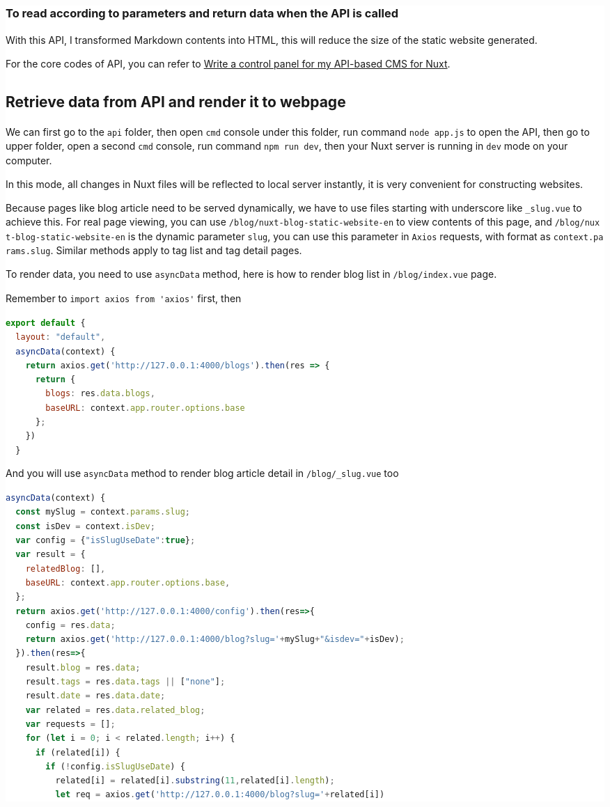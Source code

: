 ### To read according to parameters and return data when the API is called

With this API, I transformed Markdown contents into HTML, this will reduce the size of the static website generated.

For the core codes of API, you can refer to [Write a control panel for my API-based CMS for Nuxt](/blog/editor-for-my-cms-of-my-nuxt-blog-en).

## Retrieve data from API and render it to webpage

We can first go to the `api` folder, then open `cmd` console under this folder, run command `node app.js` to open the API, then go to upper folder, open a second `cmd` console, run command `npm run dev`, then your Nuxt server is running in `dev` mode on your computer.

In this mode, all changes in Nuxt files will be reflected to local server instantly, it is very convenient for constructing websites.

Because pages like blog article need to be served dynamically, we have to use files starting with underscore like `_slug.vue` to achieve this. For real page viewing, you can use `/blog/nuxt-blog-static-website-en` to view contents of this page, and `/blog/nuxt-blog-static-website-en` is the dynamic parameter `slug`, you can use this parameter in `Axios` requests, with format as `context.params.slug`. Similar methods apply to tag list and tag detail pages.

To render data, you need to use `asyncData` method, here is how to render blog list in `/blog/index.vue` page.

Remember to `import axios from 'axios'` first, then

```javascript
export default {
  layout: "default",
  asyncData(context) {
    return axios.get('http://127.0.0.1:4000/blogs').then(res => {
      return { 
        blogs: res.data.blogs,
        baseURL: context.app.router.options.base
      };
    })
  }
```

And you will use `asyncData` method to render blog article detail in `/blog/_slug.vue` too

```javascript
asyncData(context) {
  const mySlug = context.params.slug;
  const isDev = context.isDev;
  var config = {"isSlugUseDate":true};
  var result = {
    relatedBlog: [],
    baseURL: context.app.router.options.base,
  };
  return axios.get('http://127.0.0.1:4000/config').then(res=>{
    config = res.data;
    return axios.get('http://127.0.0.1:4000/blog?slug='+mySlug+"&isdev="+isDev);
  }).then(res=>{
    result.blog = res.data;
    result.tags = res.data.tags || ["none"];
    result.date = res.data.date;
    var related = res.data.related_blog;
    var requests = [];
    for (let i = 0; i < related.length; i++) {
      if (related[i]) {
        if (!config.isSlugUseDate) {
          related[i] = related[i].substring(11,related[i].length);
          let req = axios.get('http://127.0.0.1:4000/blog?slug='+related[i])
```